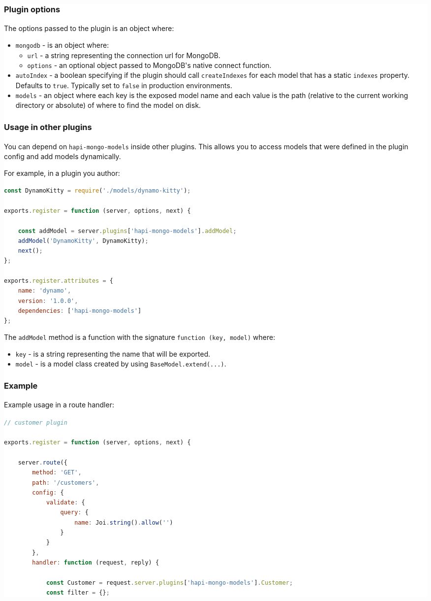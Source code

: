 ### Plugin options

The options passed to the plugin is an object where:

 - `mongodb` - is an object where:
   - `url` - a string representing the connection url for MongoDB.
   - `options` - an optional object passed to MongoDB's native connect function.
 - `autoIndex` - a boolean specifying if the plugin should call `createIndexes`
   for each model that has a static `indexes` property. Defaults to `true`.
   Typically set to `false` in production environments.
 - `models` - an object where each key is the exposed model name and each value
   is the path (relative to the current working directory or absolute) of where
   to find the model on disk.

### Usage in other plugins

You can depend on `hapi-mongo-models` inside other plugins. This allows you to
access models that were defined in the plugin config and add models
dynamically.

For example, in a plugin you author:

```js
const DynamoKitty = require('./models/dynamo-kitty');

exports.register = function (server, options, next) {

    const addModel = server.plugins['hapi-mongo-models'].addModel;
    addModel('DynamoKitty', DynamoKitty);
    next();
};

exports.register.attributes = {
    name: 'dynamo',
    version: '1.0.0',
    dependencies: ['hapi-mongo-models']
};
```

The `addModel` method is a function with the signature `function (key, model)`
where:
  - `key` - is a string representing the name that will be exported.
  - `model` - is a model class created by using `BaseModel.extend(...)`.

### Example

Example usage in a route handler:

```js
// customer plugin

exports.register = function (server, options, next) {

    server.route({
        method: 'GET',
        path: '/customers',
        config: {
            validate: {
                query: {
                    name: Joi.string().allow('')
                }
            }
        },
        handler: function (request, reply) {

            const Customer = request.server.plugins['hapi-mongo-models'].Customer;
            const filter = {};
```